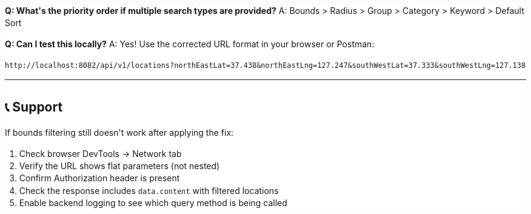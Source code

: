**Q: What's the priority order if multiple search types are provided?**
A: Bounds > Radius > Group > Category > Keyword > Default Sort

**Q: Can I test this locally?**
A: Yes! Use the corrected URL format in your browser or Postman:
```
http://localhost:8082/api/v1/locations?northEastLat=37.438&northEastLng=127.247&southWestLat=37.333&southWestLng=127.138
```

---

## 📞 Support

If bounds filtering still doesn't work after applying the fix:

1. Check browser DevTools → Network tab
2. Verify the URL shows flat parameters (not nested)
3. Confirm Authorization header is present
4. Check the response includes `data.content` with filtered locations
5. Enable backend logging to see which query method is being called
